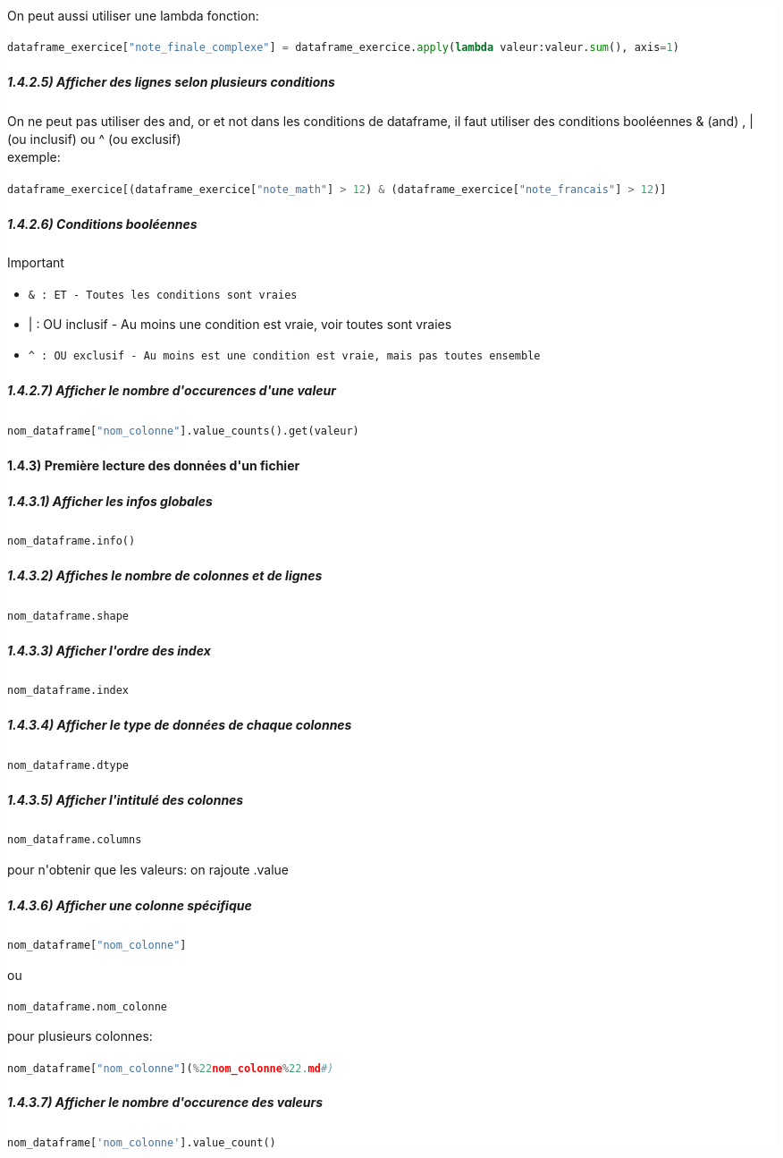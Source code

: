 On peut aussi utiliser une lambda fonction:  
```python  
dataframe_exercice["note_finale_complexe"] = dataframe_exercice.apply(lambda valeur:valeur.sum(), axis=1)  
```  
  
##### 1.4.2.5) Afficher des lignes selon plusieurs conditions  
On ne peut pas utiliser des and, or et not dans les conditions de dataframe, il faut utiliser des conditions booléennes & (and) , | (ou inclusif) ou ^ (ou exclusif)  
exemple:  
```python  
dataframe_exercice[(dataframe_exercice["note_math"] > 12) & (dataframe_exercice["note_francais"] > 12)]  
```  
  
##### 1.4.2.6) Conditions booléennes  
> [!important]   
> -     & : ET - Toutes les conditions sont vraies  
>-    | : OU inclusif - Au moins une condition est vraie, voir toutes sont vraies  
>-     ^ : OU exclusif - Au moins est une condition est vraie, mais pas toutes ensemble   
  
##### 1.4.2.7) Afficher le nombre d'occurences d'une valeur  
```python  
nom_dataframe["nom_colonne"].value_counts().get(valeur)  
```  
  
  
#### 1.4.3) Première lecture des données d'un fichier  
  
##### 1.4.3.1) Afficher les infos globales   
```python  
nom_dataframe.info()  
```  
##### 1.4.3.2) Affiches le nombre de colonnes et de lignes  
```python  
nom_dataframe.shape  
```  
##### 1.4.3.3) Afficher l'ordre des index  
```python  
nom_dataframe.index  
```  
##### 1.4.3.4) Afficher le type de données de chaque colonnes  
```python  
nom_dataframe.dtype  
```  
##### 1.4.3.5) Afficher l'intitulé des colonnes   
```python  
nom_dataframe.columns  
```  
pour n'obtenir que les valeurs: on rajoute .value  
##### 1.4.3.6) Afficher une colonne spécifique  
```python  
nom_dataframe["nom_colonne"]  
```  
ou  
```python  
nom_dataframe.nom_colonne  
```  
pour plusieurs colonnes:  
```python  
nom_dataframe["nom_colonne"](%22nom_colonne%22.md#)  
```  
##### 1.4.3.7) Afficher le nombre d'occurence des valeurs  
```python  
nom_dataframe['nom_colonne'].value_count()  
```  